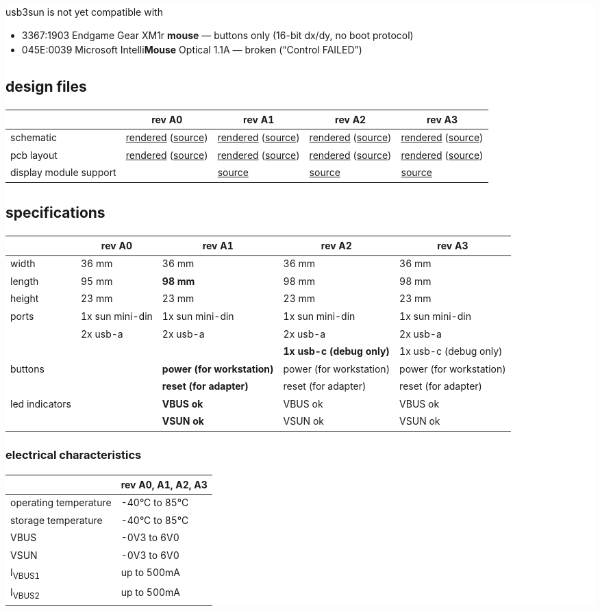 usb3sun is not yet compatible with

- 3367:1903 Endgame Gear XM1r **mouse** — buttons only (16-bit dx/dy, no boot protocol)
- 045E:0039 Microsoft Intelli**Mouse** Optical 1.1A — broken (“Control FAILED”)

## design files

|  | rev A0 | rev A1 | rev A2 | rev A3 |
|-|-|-|-|-|
| schematic | [rendered](https://kicanvas.org/?github=https%3A%2F%2Fgithub.com%2Fdelan%2Fusb3sun%2Fblob%2FA0%2Fhardware%2Fpcb%2Fusb3sun.kicad_sch) ([source](https://github.com/delan/usb3sun/blob/A0/hardware/pcb/usb3sun.kicad_sch)) | [rendered](https://kicanvas.org/?github=https%3A%2F%2Fgithub.com%2Fdelan%2Fusb3sun%2Fblob%2FA1%2Fhardware%2Fpcb%2Fusb3sun.kicad_sch) ([source](https://github.com/delan/usb3sun/blob/A1/hardware/pcb/usb3sun.kicad_sch)) | [rendered](https://kicanvas.org/?github=https%3A%2F%2Fgithub.com%2Fdelan%2Fusb3sun%2Fblob%2FA2%2Fhardware%2Fpcb%2Fusb3sun.kicad_sch) ([source](https://github.com/delan/usb3sun/blob/A2/hardware/pcb/usb3sun.kicad_sch)) | [rendered](https://kicanvas.org/?github=https%3A%2F%2Fgithub.com%2Fdelan%2Fusb3sun%2Fblob%2FA3%2Fhardware%2Fpcb%2Fusb3sun.kicad_sch) ([source](https://github.com/delan/usb3sun/blob/A3/hardware/pcb/usb3sun.kicad_sch)) |
| pcb layout | [rendered](https://kicanvas.org/?github=https%3A%2F%2Fgithub.com%2Fdelan%2Fusb3sun%2Fblob%2FA0%2Fhardware%2Fpcb%2Fusb3sun.kicad_pcb) ([source](https://github.com/delan/usb3sun/blob/A0/hardware/pcb/usb3sun.kicad_pcb)) | [rendered](https://kicanvas.org/?github=https%3A%2F%2Fgithub.com%2Fdelan%2Fusb3sun%2Fblob%2FA1%2Fhardware%2Fpcb%2Fusb3sun.kicad_pcb) ([source](https://github.com/delan/usb3sun/blob/A1/hardware/pcb/usb3sun.kicad_pcb)) | [rendered](https://kicanvas.org/?github=https%3A%2F%2Fgithub.com%2Fdelan%2Fusb3sun%2Fblob%2FA2%2Fhardware%2Fpcb%2Fusb3sun.kicad_pcb) ([source](https://github.com/delan/usb3sun/blob/A2/hardware/pcb/usb3sun.kicad_pcb)) | [rendered](https://kicanvas.org/?github=https%3A%2F%2Fgithub.com%2Fdelan%2Fusb3sun%2Fblob%2FA3%2Fhardware%2Fpcb%2Fusb3sun.kicad_pcb) ([source](https://github.com/delan/usb3sun/blob/A3/hardware/pcb/usb3sun.kicad_pcb)) |
| display module support |  | [source](https://github.com/delan/usb3sun/blob/74b367a12600d712eb7a05a9fc67c958bae3fe62/hardware/support/support.FCStd) | [source](https://github.com/delan/usb3sun/blob/A2/hardware/support/support.FCStd) | [source](https://github.com/delan/usb3sun/blob/A3/hardware/support/support.FCStd) |

## specifications

|  | rev A0 | rev A1 | rev A2 | rev A3 |
|-|-|-|-|-|
| width | 36 mm | 36 mm | 36 mm | 36 mm |
| length | 95 mm | **98 mm** | 98 mm | 98 mm |
| height | 23 mm | 23 mm | 23 mm | 23 mm |
| ports | 1x sun mini-din | 1x sun mini-din | 1x sun mini-din | 1x sun mini-din |
|  | 2x usb-a | 2x usb-a | 2x usb-a | 2x usb-a |
|  |  |  | **1x usb-c (debug only)** | 1x usb-c (debug only) |
| buttons |  | **power (for workstation)** | power (for workstation) | power (for workstation) |
|  |  | **reset (for adapter)** | reset (for adapter) | reset (for adapter) |
| led indicators |  | **VBUS ok** | VBUS ok | VBUS ok |
|  |  | **VSUN ok** | VSUN ok | VSUN ok |

### electrical characteristics

|  | rev A0, A1, A2, A3 |
|-|-|
| operating temperature | -40°C to 85°C |
| storage temperature | -40°C to 85°C |
| VBUS | -0V3 to 6V0 |
| VSUN | -0V3 to 6V0 |
| I<sub>VBUS1</sub> | up to 500mA |
| I<sub>VBUS2</sub> | up to 500mA |
